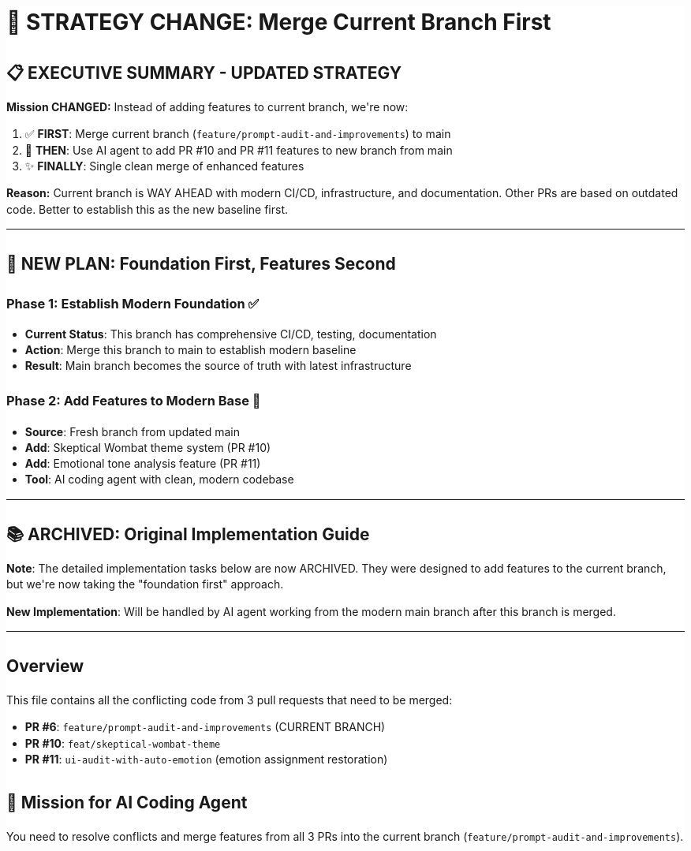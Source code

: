 # 🔄 STRATEGY CHANGE: Merge Current Branch First

## 📋 EXECUTIVE SUMMARY - UPDATED STRATEGY

**Mission CHANGED:** Instead of adding features to current branch, we're now:

1. ✅ **FIRST**: Merge current branch (`feature/prompt-audit-and-improvements`) to main
2. 🚀 **THEN**: Use AI agent to add PR #10 and PR #11 features to new branch from main
3. ✨ **FINALLY**: Single clean merge of enhanced features

**Reason:** Current branch is WAY AHEAD with modern CI/CD, infrastructure, and documentation. Other PRs are based on outdated code. Better to establish this as the new baseline first.

---

## 🎯 NEW PLAN: Foundation First, Features Second

### Phase 1: Establish Modern Foundation ✅
- **Current Status**: This branch has comprehensive CI/CD, testing, documentation
- **Action**: Merge this branch to main to establish modern baseline
- **Result**: Main branch becomes the source of truth with latest infrastructure

### Phase 2: Add Features to Modern Base 🚀  
- **Source**: Fresh branch from updated main
- **Add**: Skeptical Wombat theme system (PR #10)
- **Add**: Emotional tone analysis feature (PR #11)
- **Tool**: AI coding agent with clean, modern codebase

---

## 📚 ARCHIVED: Original Implementation Guide

**Note**: The detailed implementation tasks below are now ARCHIVED. They were designed to add features to the current branch, but we're now taking the "foundation first" approach.

**New Implementation**: Will be handled by AI agent working from the modern main branch after this branch is merged.

---

## Overview
This file contains all the conflicting code from 3 pull requests that need to be merged:
- **PR #6**: `feature/prompt-audit-and-improvements` (CURRENT BRANCH)
- **PR #10**: `feat/skeptical-wombat-theme` 
- **PR #11**: `ui-audit-with-auto-emotion` (emotion assignment restoration)

## 🎯 Mission for AI Coding Agent
You need to resolve conflicts and merge features from all 3 PRs into the current branch (`feature/prompt-audit-and-improvements`).
